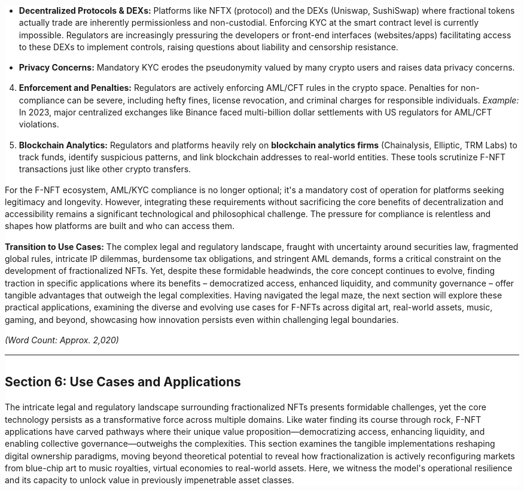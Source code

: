 *   **Decentralized Protocols & DEXs:** Platforms like NFTX (protocol) and the DEXs (Uniswap, SushiSwap) where fractional tokens actually trade are inherently permissionless and non-custodial. Enforcing KYC at the smart contract level is currently impossible. Regulators are increasingly pressuring the developers or front-end interfaces (websites/apps) facilitating access to these DEXs to implement controls, raising questions about liability and censorship resistance.

*   **Privacy Concerns:** Mandatory KYC erodes the pseudonymity valued by many crypto users and raises data privacy concerns.

4.  **Enforcement and Penalties:** Regulators are actively enforcing AML/CFT rules in the crypto space. Penalties for non-compliance can be severe, including hefty fines, license revocation, and criminal charges for responsible individuals. *Example:* In 2023, major centralized exchanges like Binance faced multi-billion dollar settlements with US regulators for AML/CFT violations.

5.  **Blockchain Analytics:** Regulators and platforms heavily rely on **blockchain analytics firms** (Chainalysis, Elliptic, TRM Labs) to track funds, identify suspicious patterns, and link blockchain addresses to real-world entities. These tools scrutinize F-NFT transactions just like other crypto transfers.

For the F-NFT ecosystem, AML/KYC compliance is no longer optional; it's a mandatory cost of operation for platforms seeking legitimacy and longevity. However, integrating these requirements without sacrificing the core benefits of decentralization and accessibility remains a significant technological and philosophical challenge. The pressure for compliance is relentless and shapes how platforms are built and who can access them.

**Transition to Use Cases:** The complex legal and regulatory landscape, fraught with uncertainty around securities law, fragmented global rules, intricate IP dilemmas, burdensome tax obligations, and stringent AML demands, forms a critical constraint on the development of fractionalized NFTs. Yet, despite these formidable headwinds, the core concept continues to evolve, finding traction in specific applications where its benefits – democratized access, enhanced liquidity, and community governance – offer tangible advantages that outweigh the legal complexities. Having navigated the legal maze, the next section will explore these practical applications, examining the diverse and evolving use cases for F-NFTs across digital art, real-world assets, music, gaming, and beyond, showcasing how innovation persists even within challenging legal boundaries.

*(Word Count: Approx. 2,020)*



---





## Section 6: Use Cases and Applications

The intricate legal and regulatory landscape surrounding fractionalized NFTs presents formidable challenges, yet the core technology persists as a transformative force across multiple domains. Like water finding its course through rock, F-NFT applications have carved pathways where their unique value proposition—democratizing access, enhancing liquidity, and enabling collective governance—outweighs the complexities. This section examines the tangible implementations reshaping digital ownership paradigms, moving beyond theoretical potential to reveal how fractionalization is actively reconfiguring markets from blue-chip art to music royalties, virtual economies to real-world assets. Here, we witness the model's operational resilience and its capacity to unlock value in previously impenetrable asset classes.
